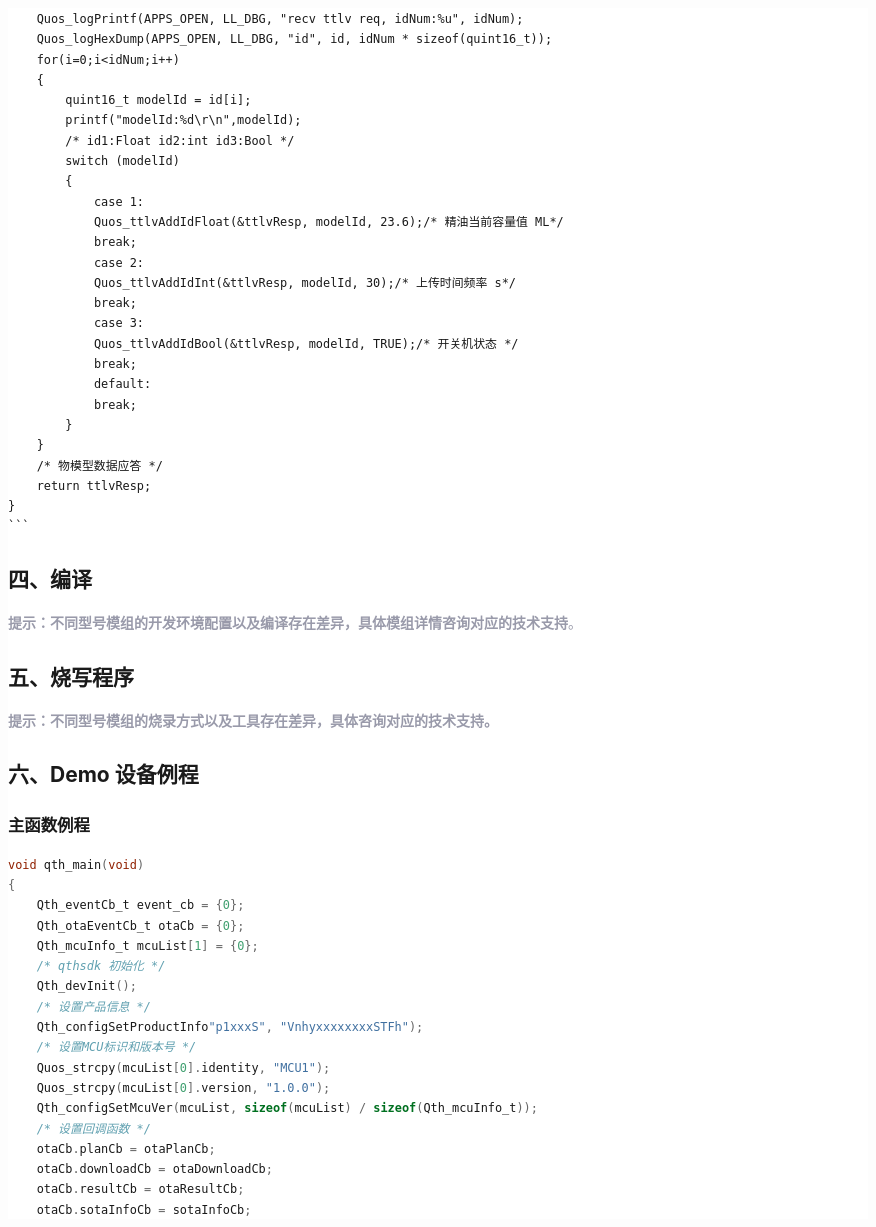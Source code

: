         Quos_logPrintf(APPS_OPEN, LL_DBG, "recv ttlv req, idNum:%u", idNum);
        Quos_logHexDump(APPS_OPEN, LL_DBG, "id", id, idNum * sizeof(quint16_t));
        for(i=0;i<idNum;i++)
        {
            quint16_t modelId = id[i];
            printf("modelId:%d\r\n",modelId);
            /* id1:Float id2:int id3:Bool */
            switch (modelId)
            {
                case 1:
                Quos_ttlvAddIdFloat(&ttlvResp, modelId, 23.6);/* 精油当前容量值 ML*/
                break;
                case 2:
                Quos_ttlvAddIdInt(&ttlvResp, modelId, 30);/* 上传时间频率 s*/
                break;
                case 3:
                Quos_ttlvAddIdBool(&ttlvResp, modelId, TRUE);/* 开关机状态 */
                break;
                default:
                break;
            }
        }
        /* 物模型数据应答 */
        return ttlvResp;
    }
	```
	


## __四、编译__

<span style='color:#999AAA'>__提示：不同型号模组的开发环境配置以及编译存在差异，具体模组详情咨询对应的技术支持__。</span>




## __五、烧写程序__

<span style='color:#999AAA'>__提示：不同型号模组的烧录方式以及工具存在差异，具体咨询对应的技术支持。__</span>






## <span id = "WiFi_demo">__六、Demo 设备例程__ </span>
### __主函数例程__

```c
void qth_main(void)
{
    Qth_eventCb_t event_cb = {0};
    Qth_otaEventCb_t otaCb = {0};
    Qth_mcuInfo_t mcuList[1] = {0};
    /* qthsdk 初始化 */
    Qth_devInit();
    /* 设置产品信息 */
    Qth_configSetProductInfo"p1xxxS", "VnhyxxxxxxxxSTFh");
    /* 设置MCU标识和版本号 */
    Quos_strcpy(mcuList[0].identity, "MCU1");
    Quos_strcpy(mcuList[0].version, "1.0.0");
    Qth_configSetMcuVer(mcuList, sizeof(mcuList) / sizeof(Qth_mcuInfo_t));
    /* 设置回调函数 */
    otaCb.planCb = otaPlanCb;
    otaCb.downloadCb = otaDownloadCb;
    otaCb.resultCb = otaResultCb;
    otaCb.sotaInfoCb = sotaInfoCb;
```